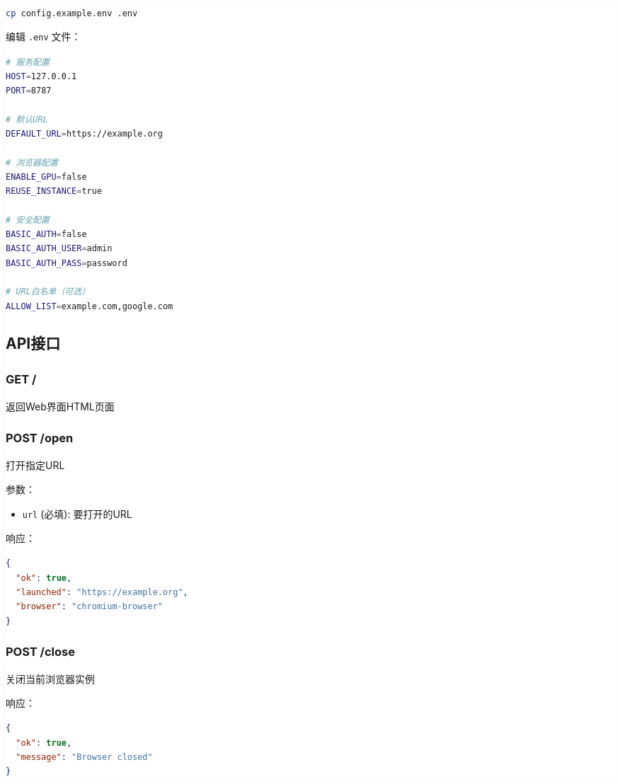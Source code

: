 ```bash
cp config.example.env .env
```

编辑 `.env` 文件：

```bash
# 服务配置
HOST=127.0.0.1
PORT=8787

# 默认URL
DEFAULT_URL=https://example.org

# 浏览器配置
ENABLE_GPU=false
REUSE_INSTANCE=true

# 安全配置
BASIC_AUTH=false
BASIC_AUTH_USER=admin
BASIC_AUTH_PASS=password

# URL白名单（可选）
ALLOW_LIST=example.com,google.com
```

## API接口

### GET /
返回Web界面HTML页面

### POST /open
打开指定URL

参数：
- `url` (必填): 要打开的URL

响应：
```json
{
  "ok": true,
  "launched": "https://example.org",
  "browser": "chromium-browser"
}
```

### POST /close
关闭当前浏览器实例

响应：
```json
{
  "ok": true,
  "message": "Browser closed"
}
```
